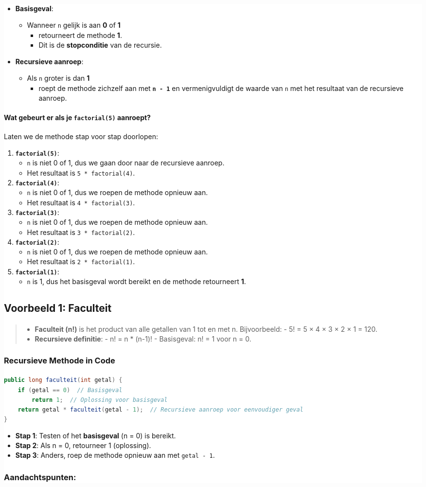 - **Basisgeval**: 
	- Wanneer `n` gelijk is aan **0** of **1**
		- retourneert de methode **1**. 
		- Dit is de **stopconditie** van de recursie.

- **Recursieve aanroep**: 
	- Als `n` groter is dan **1**
		- roept de methode zichzelf aan met **`n - 1`** en vermenigvuldigt de waarde van `n` met het resultaat van de recursieve aanroep.

#### Wat gebeurt er als je `factorial(5)` aanroept?

Laten we de methode stap voor stap doorlopen:

1. **`factorial(5)`**:
    - `n` is niet 0 of 1, dus we gaan door naar de recursieve aanroep.
    - Het resultaat is `5 * factorial(4)`.
2. **`factorial(4)`**:
    - `n` is niet 0 of 1, dus we roepen de methode opnieuw aan.
    - Het resultaat is `4 * factorial(3)`.
3. **`factorial(3)`**:
    - `n` is niet 0 of 1, dus we roepen de methode opnieuw aan.
    - Het resultaat is `3 * factorial(2)`.
4. **`factorial(2)`**:
    - `n` is niet 0 of 1, dus we roepen de methode opnieuw aan.
    - Het resultaat is `2 * factorial(1)`.
5. **`factorial(1)`**:
    - `n` is 1, dus het basisgeval wordt bereikt en de methode retourneert **1**.

## Voorbeeld 1: Faculteit

>
>- **Faculteit (n!)** is het product van alle getallen van 1 tot en met n. Bijvoorbeeld:
    - 5! = 5 × 4 × 3 × 2 × 1 = 120.
>- **Recursieve definitie**:
    - n! = n * (n-1)!
    - Basisgeval: n! = 1 voor n = 0.
>
### Recursieve Methode in Code

```java
public long faculteit(int getal) {
    if (getal == 0)  // Basisgeval
        return 1;  // Oplossing voor basisgeval
    return getal * faculteit(getal - 1);  // Recursieve aanroep voor eenvoudiger geval
}
```

- **Stap 1**: Testen of het **basisgeval** (n = 0) is bereikt.
- **Stap 2**: Als n = 0, retourneer 1 (oplossing).
- **Stap 3**: Anders, roep de methode opnieuw aan met `getal - 1`.

### Aandachtspunten:
